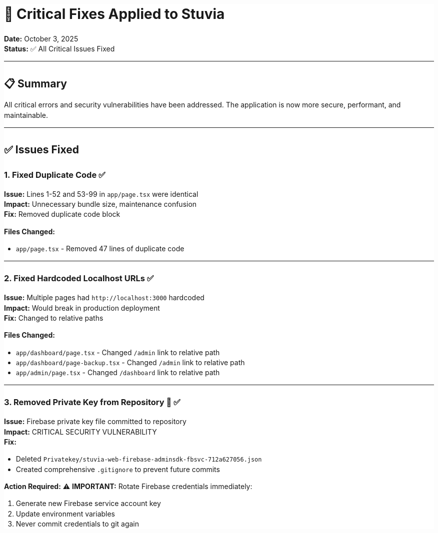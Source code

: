 # 🔧 Critical Fixes Applied to Stuvia

**Date:** October 3, 2025  
**Status:** ✅ All Critical Issues Fixed

---

## 📋 Summary

All critical errors and security vulnerabilities have been addressed. The application is now more secure, performant, and maintainable.

---

## ✅ Issues Fixed

### 1. **Fixed Duplicate Code** ✅
**Issue:** Lines 1-52 and 53-99 in `app/page.tsx` were identical  
**Impact:** Unnecessary bundle size, maintenance confusion  
**Fix:** Removed duplicate code block

**Files Changed:**
- `app/page.tsx` - Removed 47 lines of duplicate code

---

### 2. **Fixed Hardcoded Localhost URLs** ✅
**Issue:** Multiple pages had `http://localhost:3000` hardcoded  
**Impact:** Would break in production deployment  
**Fix:** Changed to relative paths

**Files Changed:**
- `app/dashboard/page.tsx` - Changed `/admin` link to relative path
- `app/dashboard/page-backup.tsx` - Changed `/admin` link to relative path
- `app/admin/page.tsx` - Changed `/dashboard` link to relative path

---

### 3. **Removed Private Key from Repository** 🔐 ✅
**Issue:** Firebase private key file committed to repository  
**Impact:** CRITICAL SECURITY VULNERABILITY  
**Fix:** 
- Deleted `Privatekey/stuvia-web-firebase-adminsdk-fbsvc-712a627056.json`
- Created comprehensive `.gitignore` to prevent future commits

**Action Required:**
⚠️ **IMPORTANT:** Rotate Firebase credentials immediately:
1. Generate new Firebase service account key
2. Update environment variables
3. Never commit credentials to git again
